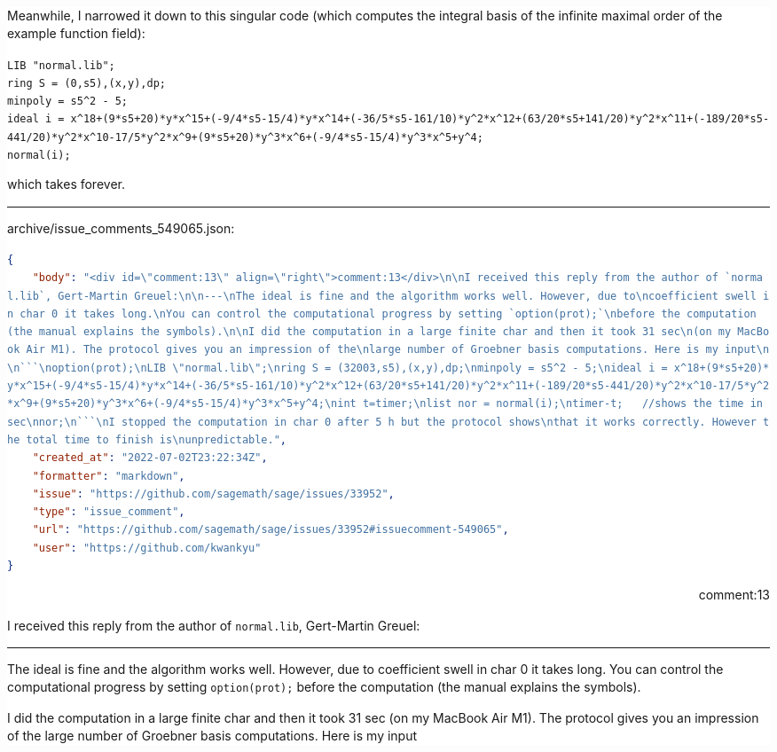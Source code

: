Meanwhile, I narrowed it down to this singular code (which computes the integral basis of the infinite maximal order of the example function field):

```
LIB "normal.lib";
ring S = (0,s5),(x,y),dp;
minpoly = s5^2 - 5;
ideal i = x^18+(9*s5+20)*y*x^15+(-9/4*s5-15/4)*y*x^14+(-36/5*s5-161/10)*y^2*x^12+(63/20*s5+141/20)*y^2*x^11+(-189/20*s5-441/20)*y^2*x^10-17/5*y^2*x^9+(9*s5+20)*y^3*x^6+(-9/4*s5-15/4)*y^3*x^5+y^4;
normal(i);
```

which takes forever.



---

archive/issue_comments_549065.json:
```json
{
    "body": "<div id=\"comment:13\" align=\"right\">comment:13</div>\n\nI received this reply from the author of `normal.lib`, Gert-Martin Greuel:\n\n---\nThe ideal is fine and the algorithm works well. However, due to\ncoefficient swell in char 0 it takes long.\nYou can control the computational progress by setting `option(prot);`\nbefore the computation (the manual explains the symbols).\n\nI did the computation in a large finite char and then it took 31 sec\n(on my MacBook Air M1). The protocol gives you an impression of the\nlarge number of Groebner basis computations. Here is my input\n\n```\noption(prot);\nLIB \"normal.lib\";\nring S = (32003,s5),(x,y),dp;\nminpoly = s5^2 - 5;\nideal i = x^18+(9*s5+20)*y*x^15+(-9/4*s5-15/4)*y*x^14+(-36/5*s5-161/10)*y^2*x^12+(63/20*s5+141/20)*y^2*x^11+(-189/20*s5-441/20)*y^2*x^10-17/5*y^2*x^9+(9*s5+20)*y^3*x^6+(-9/4*s5-15/4)*y^3*x^5+y^4;\nint t=timer;\nlist nor = normal(i);\ntimer-t;   //shows the time in sec\nnor;\n```\nI stopped the computation in char 0 after 5 h but the protocol shows\nthat it works correctly. However the total time to finish is\nunpredictable.",
    "created_at": "2022-07-02T23:22:34Z",
    "formatter": "markdown",
    "issue": "https://github.com/sagemath/sage/issues/33952",
    "type": "issue_comment",
    "url": "https://github.com/sagemath/sage/issues/33952#issuecomment-549065",
    "user": "https://github.com/kwankyu"
}
```

<div id="comment:13" align="right">comment:13</div>

I received this reply from the author of `normal.lib`, Gert-Martin Greuel:

---
The ideal is fine and the algorithm works well. However, due to
coefficient swell in char 0 it takes long.
You can control the computational progress by setting `option(prot);`
before the computation (the manual explains the symbols).

I did the computation in a large finite char and then it took 31 sec
(on my MacBook Air M1). The protocol gives you an impression of the
large number of Groebner basis computations. Here is my input
